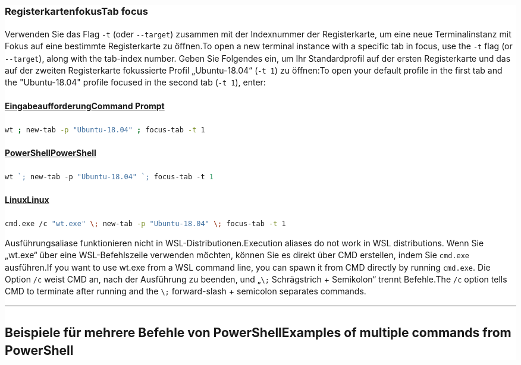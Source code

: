 ### <a name="tab-focus"></a><span data-ttu-id="d4363-200">Registerkartenfokus</span><span class="sxs-lookup"><span data-stu-id="d4363-200">Tab focus</span></span>

<span data-ttu-id="d4363-201">Verwenden Sie das Flag `-t` (oder `--target`) zusammen mit der Indexnummer der Registerkarte, um eine neue Terminalinstanz mit Fokus auf eine bestimmte Registerkarte zu öffnen.</span><span class="sxs-lookup"><span data-stu-id="d4363-201">To open a new terminal instance with a specific tab in focus, use the `-t` flag (or `--target`), along with the tab-index number.</span></span> <span data-ttu-id="d4363-202">Geben Sie Folgendes ein, um Ihr Standardprofil auf der ersten Registerkarte und das auf der zweiten Registerkarte fokussierte Profil „Ubuntu-18.04“ (`-t 1`) zu öffnen:</span><span class="sxs-lookup"><span data-stu-id="d4363-202">To open your default profile in the first tab and the "Ubuntu-18.04" profile focused in the second tab (`-t 1`), enter:</span></span>


#### <a name="command-prompt"></a>[<span data-ttu-id="d4363-203">Eingabeaufforderung</span><span class="sxs-lookup"><span data-stu-id="d4363-203">Command Prompt</span></span>](#tab/windows)

```bash
wt ; new-tab -p "Ubuntu-18.04" ; focus-tab -t 1
```

#### <a name="powershell"></a>[<span data-ttu-id="d4363-204">PowerShell</span><span class="sxs-lookup"><span data-stu-id="d4363-204">PowerShell</span></span>](#tab/powershell)

```powershell
wt `; new-tab -p "Ubuntu-18.04" `; focus-tab -t 1
```

#### <a name="linux"></a>[<span data-ttu-id="d4363-205">Linux</span><span class="sxs-lookup"><span data-stu-id="d4363-205">Linux</span></span>](#tab/linux)

```bash
cmd.exe /c "wt.exe" \; new-tab -p "Ubuntu-18.04" \; focus-tab -t 1
```

<span data-ttu-id="d4363-206">Ausführungsaliase funktionieren nicht in WSL-Distributionen.</span><span class="sxs-lookup"><span data-stu-id="d4363-206">Execution aliases do not work in WSL distributions.</span></span> <span data-ttu-id="d4363-207">Wenn Sie „wt.exe“ über eine WSL-Befehlszeile verwenden möchten, können Sie es direkt über CMD erstellen, indem Sie `cmd.exe` ausführen.</span><span class="sxs-lookup"><span data-stu-id="d4363-207">If you want to use wt.exe from a WSL command line, you can spawn it from CMD directly by running `cmd.exe`.</span></span> <span data-ttu-id="d4363-208">Die Option `/c` weist CMD an, nach der Ausführung zu beenden, und „`\;` Schrägstrich + Semikolon“ trennt Befehle.</span><span class="sxs-lookup"><span data-stu-id="d4363-208">The `/c` option tells CMD to terminate after running and the `\;` forward-slash + semicolon separates commands.</span></span>

---


## <a name="examples-of-multiple-commands-from-powershell"></a><span data-ttu-id="d4363-209">Beispiele für mehrere Befehle von PowerShell</span><span class="sxs-lookup"><span data-stu-id="d4363-209">Examples of multiple commands from PowerShell</span></span>

